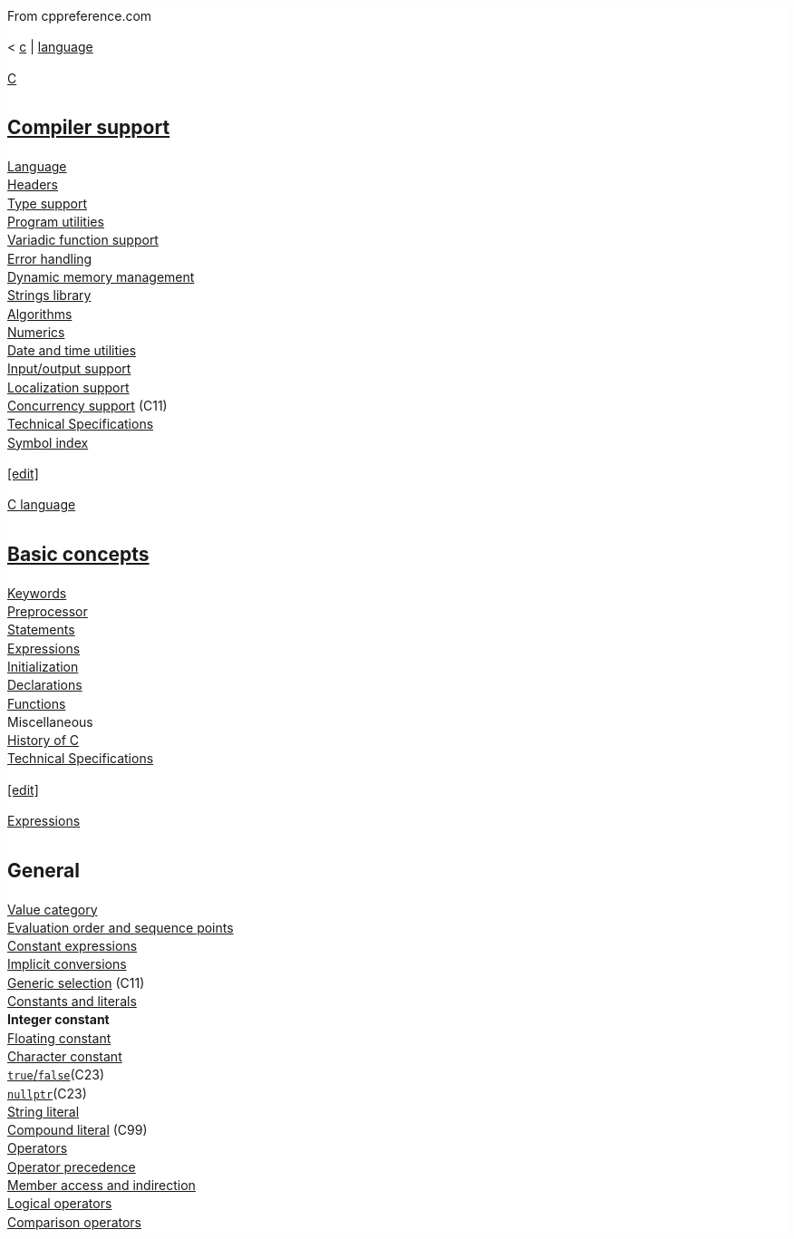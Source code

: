 From cppreference.com

< [c](../../c.html "c")‎ | [language](../language.html "c/language")

[ C](../../c.html "c")

[Compiler support](../compiler_support.html "c/compiler support")  
---  
[Language](../language.html "c/language")  
[Headers](../header.html "c/header")  
[Type support](../types.html "c/types")  
[Program utilities](../program.html "c/program")  
[Variadic function support](../variadic.html "c/variadic")  
[Error handling](../error.html "c/error")  
[Dynamic memory management](../memory.html "c/memory")  
[Strings library](../string.html "c/string")  
[Algorithms](../algorithm.html "c/algorithm")  
[Numerics](../numeric.html "c/numeric")  
[Date and time utilities](../chrono.html "c/chrono")  
[Input/output support](../io.html "c/io")  
[Localization support](../locale.html "c/locale")  
[Concurrency support](../thread.html "c/thread") (C11)  
[Technical Specifications](../experimental.html "c/experimental")  
[Symbol index](../index.html "c/symbol index")  
  
[[edit]](https://en.cppreference.com/mwiki/index.php?title=Template:c/navbar_content&action=edit)

[ C language](../language.html "c/language")

[Basic concepts](basic_concepts.html "c/language/basic concepts")  
---  
[ Keywords](../keyword.html "c/keyword")  
[ Preprocessor](../preprocessor.html "c/preprocessor")  
[ Statements](statements.html "c/language/statements")  
[ Expressions](operators.html "c/language/expressions")  
[ Initialization](initialization.html "c/language/initialization")  
[ Declarations](declarations.html "c/language/declarations")  
[ Functions](functions.html "c/language/functions")  
Miscellaneous  
[ History of C](history.html "c/language/history")  
[Technical Specifications](../experimental.html "c/experimental")  
  
[[edit]](https://en.cppreference.com/mwiki/index.php?title=Template:c/language/navbar_content&action=edit)

[ Expressions](operators.html "c/language/expressions")

General  
---  
[Value category](value_category.html "c/language/value category")  
[Evaluation order and sequence points](eval_order.html "c/language/eval order")  
[Constant expressions](constant_expression.html "c/language/constant expression")  
[Implicit conversions](conversion.html "c/language/conversion")  
[Generic selection](generic.html "c/language/generic") (C11)  
[Constants and literals](operators.html#Constants_and_literals "c/language/expressions")  
**Integer constant**  
[Floating constant](floating_constant.html "c/language/floating constant")  
[Character constant](character_constant.html "c/language/character constant")  
[`true`/`false`](bool_constant.html "c/language/bool constant")(C23)  
[`nullptr`](nullptr.html "c/language/nullptr")(C23)  
[String literal](string_literal.html "c/language/string literal")  
[Compound literal](compound_literal.html "c/language/compound literal") (C99)  
[Operators](operators.html#Operators "c/language/expressions")  
[Operator precedence](operator_precedence.html "c/language/operator precedence")  
[Member access and indirection](operator_member_access.html "c/language/operator member access")  
[Logical operators](operator_logical.html "c/language/operator logical")  
[Comparison operators](operator_comparison.html "c/language/operator comparison")  